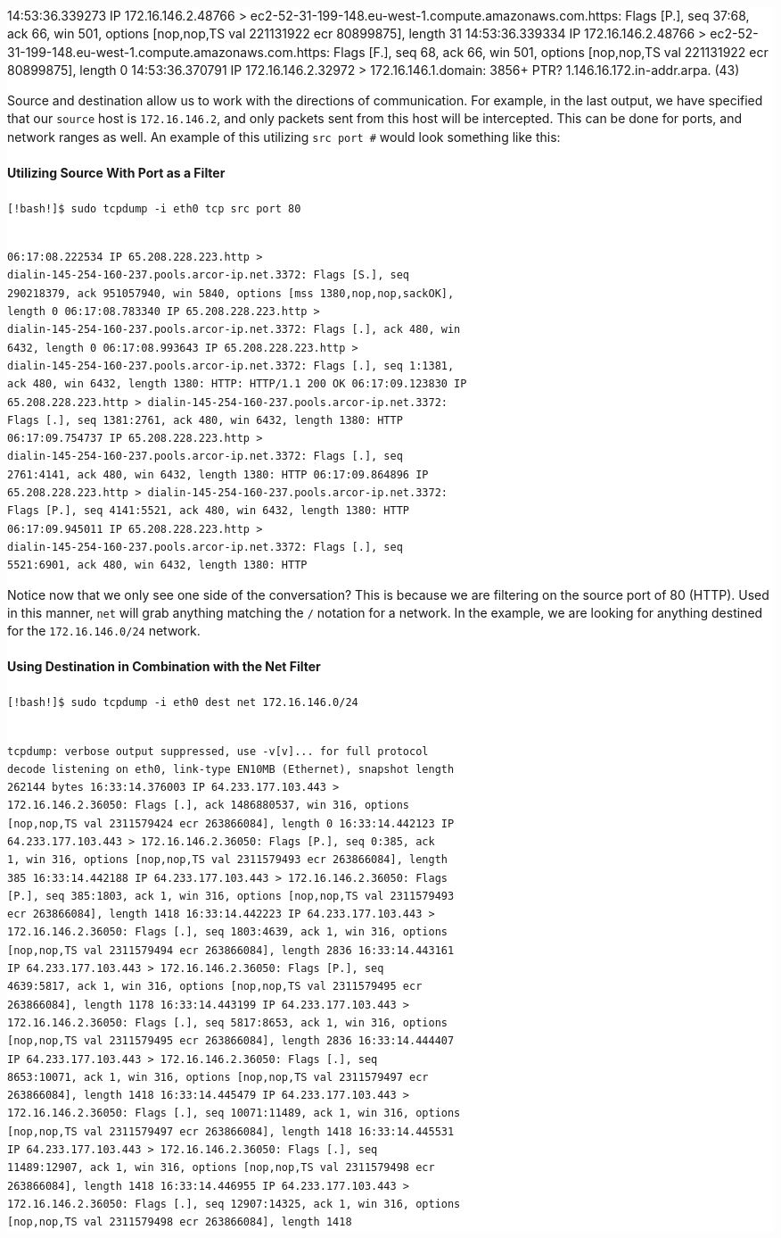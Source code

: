 14:53:36.339273 IP 172.16.146.2.48766 &gt; ec2-52-31-199-148.eu-west-1.compute.amazonaws.com.https: Flags [P.], seq 37:68, ack 66, win 501, options [nop,nop,TS val 221131922 ecr 80899875], length 31
14:53:36.339334 IP 172.16.146.2.48766 &gt; ec2-52-31-199-148.eu-west-1.compute.amazonaws.com.https: Flags [F.], seq 68, ack 66, win 501, options [nop,nop,TS val 221131922 ecr 80899875], length 0
14:53:36.370791 IP 172.16.146.2.32972 &gt; 172.16.146.1.domain: 3856+ PTR? 1.146.16.172.in-addr.arpa. (43)
</code></pre>
<p>Source and destination allow us to work with the directions of communication. For example, in the last output, we have specified that our <code>source</code> host is <code>172.16.146.2</code>, and only packets sent from this host will be intercepted. This can be done for ports, and network ranges as well. An example of this utilizing <code>src port #</code> would look something like this:</p>
<h4>Utilizing Source With Port as a Filter</h4>
<pre><code class="language-shell-session">[!bash!]$ sudo tcpdump -i eth0 tcp src port 80

06:17:08.222534 IP 65.208.228.223.http &gt; dialin-145-254-160-237.pools.arcor-ip.net.3372: Flags [S.], seq 290218379, ack 951057940, win 5840, options [mss 1380,nop,nop,sackOK], length 0
06:17:08.783340 IP 65.208.228.223.http &gt; dialin-145-254-160-237.pools.arcor-ip.net.3372: Flags [.], ack 480, win 6432, length 0
06:17:08.993643 IP 65.208.228.223.http &gt; dialin-145-254-160-237.pools.arcor-ip.net.3372: Flags [.], seq 1:1381, ack 480, win 6432, length 1380: HTTP: HTTP/1.1 200 OK
06:17:09.123830 IP 65.208.228.223.http &gt; dialin-145-254-160-237.pools.arcor-ip.net.3372: Flags [.], seq 1381:2761, ack 480, win 6432, length 1380: HTTP
06:17:09.754737 IP 65.208.228.223.http &gt; dialin-145-254-160-237.pools.arcor-ip.net.3372: Flags [.], seq 2761:4141, ack 480, win 6432, length 1380: HTTP
06:17:09.864896 IP 65.208.228.223.http &gt; dialin-145-254-160-237.pools.arcor-ip.net.3372: Flags [P.], seq 4141:5521, ack 480, win 6432, length 1380: HTTP
06:17:09.945011 IP 65.208.228.223.http &gt; dialin-145-254-160-237.pools.arcor-ip.net.3372: Flags [.], seq 5521:6901, ack 480, win 6432, length 1380: HTTP
</code></pre>
<p>Notice now that we only see one side of the conversation? This is because we are filtering on the source port of 80 (HTTP). Used in this manner, <code>net</code> will grab anything matching the <code>/</code> notation for a network. In the example, we are looking for anything destined for the <code>172.16.146.0/24</code> network.</p>
<h4>Using Destination in Combination with the Net Filter</h4>
<pre><code class="language-shell-session">[!bash!]$ sudo tcpdump -i eth0 dest net 172.16.146.0/24

tcpdump: verbose output suppressed, use -v[v]... for full protocol decode
listening on eth0, link-type EN10MB (Ethernet), snapshot length 262144 bytes
16:33:14.376003 IP 64.233.177.103.443 &gt; 172.16.146.2.36050: Flags [.], ack 1486880537, win 316, options [nop,nop,TS val 2311579424 ecr 263866084], length 0
16:33:14.442123 IP 64.233.177.103.443 &gt; 172.16.146.2.36050: Flags [P.], seq 0:385, ack 1, win 316, options [nop,nop,TS val 2311579493 ecr 263866084], length 385
16:33:14.442188 IP 64.233.177.103.443 &gt; 172.16.146.2.36050: Flags [P.], seq 385:1803, ack 1, win 316, options [nop,nop,TS val 2311579493 ecr 263866084], length 1418
16:33:14.442223 IP 64.233.177.103.443 &gt; 172.16.146.2.36050: Flags [.], seq 1803:4639, ack 1, win 316, options [nop,nop,TS val 2311579494 ecr 263866084], length 2836
16:33:14.443161 IP 64.233.177.103.443 &gt; 172.16.146.2.36050: Flags [P.], seq 4639:5817, ack 1, win 316, options [nop,nop,TS val 2311579495 ecr 263866084], length 1178
16:33:14.443199 IP 64.233.177.103.443 &gt; 172.16.146.2.36050: Flags [.], seq 5817:8653, ack 1, win 316, options [nop,nop,TS val 2311579495 ecr 263866084], length 2836
16:33:14.444407 IP 64.233.177.103.443 &gt; 172.16.146.2.36050: Flags [.], seq 8653:10071, ack 1, win 316, options [nop,nop,TS val 2311579497 ecr 263866084], length 1418
16:33:14.445479 IP 64.233.177.103.443 &gt; 172.16.146.2.36050: Flags [.], seq 10071:11489, ack 1, win 316, options [nop,nop,TS val 2311579497 ecr 263866084], length 1418
16:33:14.445531 IP 64.233.177.103.443 &gt; 172.16.146.2.36050: Flags [.], seq 11489:12907, ack 1, win 316, options [nop,nop,TS val 2311579498 ecr 263866084], length 1418
16:33:14.446955 IP 64.233.177.103.443 &gt; 172.16.146.2.36050: Flags [.], seq 12907:14325, ack 1, win 316, options [nop,nop,TS val 2311579498 ecr 263866084], length 1418
</code></pre>